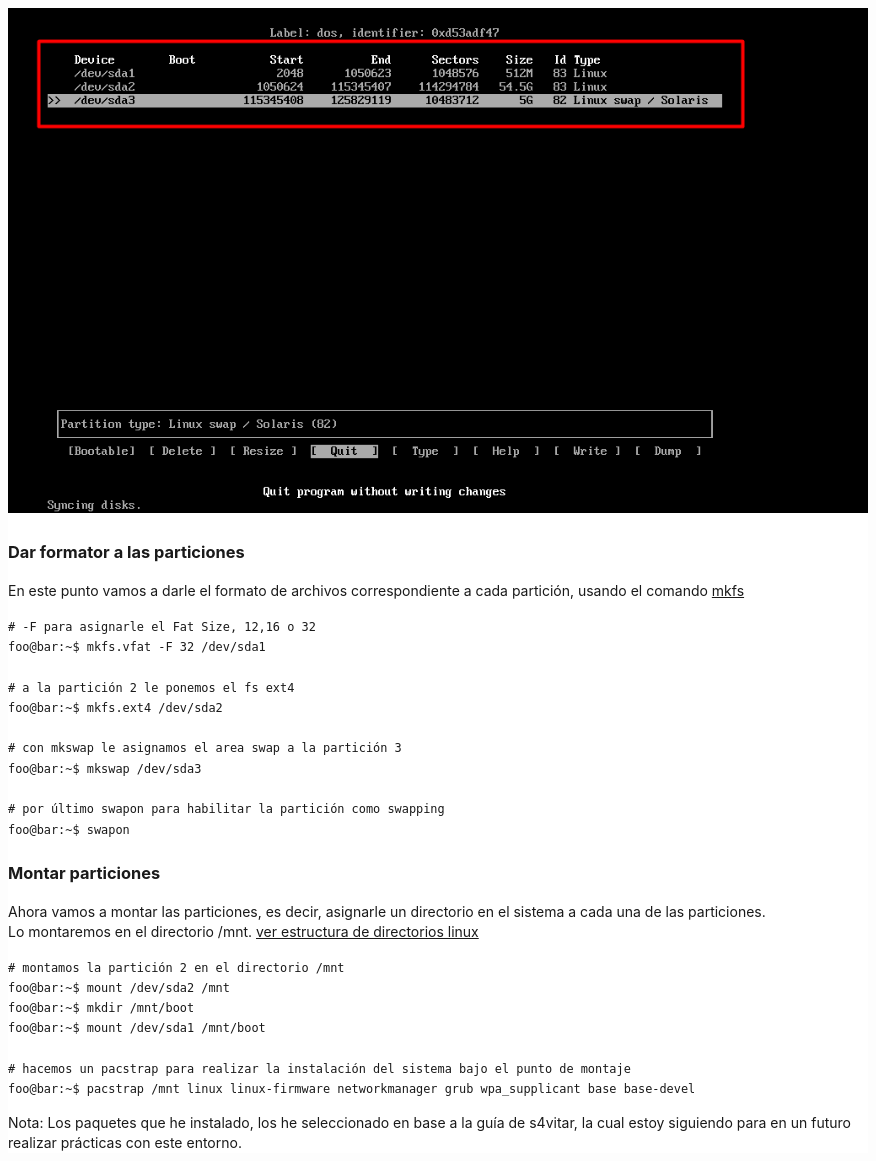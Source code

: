 ![partitionresult](/assets/img//instalar-archlinux/final-disk.png)

### Dar formator a las particiones

En este punto vamos a darle el formato de archivos correspondiente a cada partición, usando el comando [mkfs](https://elmanualdelmundo.blogspot.com/2019/10/como-usar-el-comando-mkfs-en-linux.html)

```console
# -F para asignarle el Fat Size, 12,16 o 32
foo@bar:~$ mkfs.vfat -F 32 /dev/sda1

# a la partición 2 le ponemos el fs ext4
foo@bar:~$ mkfs.ext4 /dev/sda2

# con mkswap le asignamos el area swap a la partición 3
foo@bar:~$ mkswap /dev/sda3

# por último swapon para habilitar la partición como swapping
foo@bar:~$ swapon
``` 

### Montar particiones

Ahora vamos a montar las particiones, es decir, asignarle un directorio en el sistema a cada una de las particiones.  
Lo montaremos en el directorio /mnt. [ver estructura de directorios linux](https://geekland.eu/estructura-de-directorios-en-linux/)
```console
# montamos la partición 2 en el directorio /mnt
foo@bar:~$ mount /dev/sda2 /mnt
foo@bar:~$ mkdir /mnt/boot
foo@bar:~$ mount /dev/sda1 /mnt/boot

# hacemos un pacstrap para realizar la instalación del sistema bajo el punto de montaje
foo@bar:~$ pacstrap /mnt linux linux-firmware networkmanager grub wpa_supplicant base base-devel
``` 
Nota: Los paquetes que he instalado, los he seleccionado en base a la guía de s4vitar, la cual estoy siguiendo para en un futuro realizar prácticas con este entorno.
